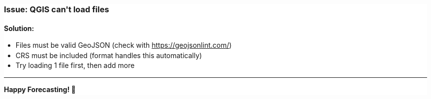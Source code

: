 ### Issue: QGIS can't load files

**Solution:**
- Files must be valid GeoJSON (check with https://geojsonlint.com/)
- CRS must be included (format handles this automatically)
- Try loading 1 file first, then add more

---

**Happy Forecasting! 🌸**
